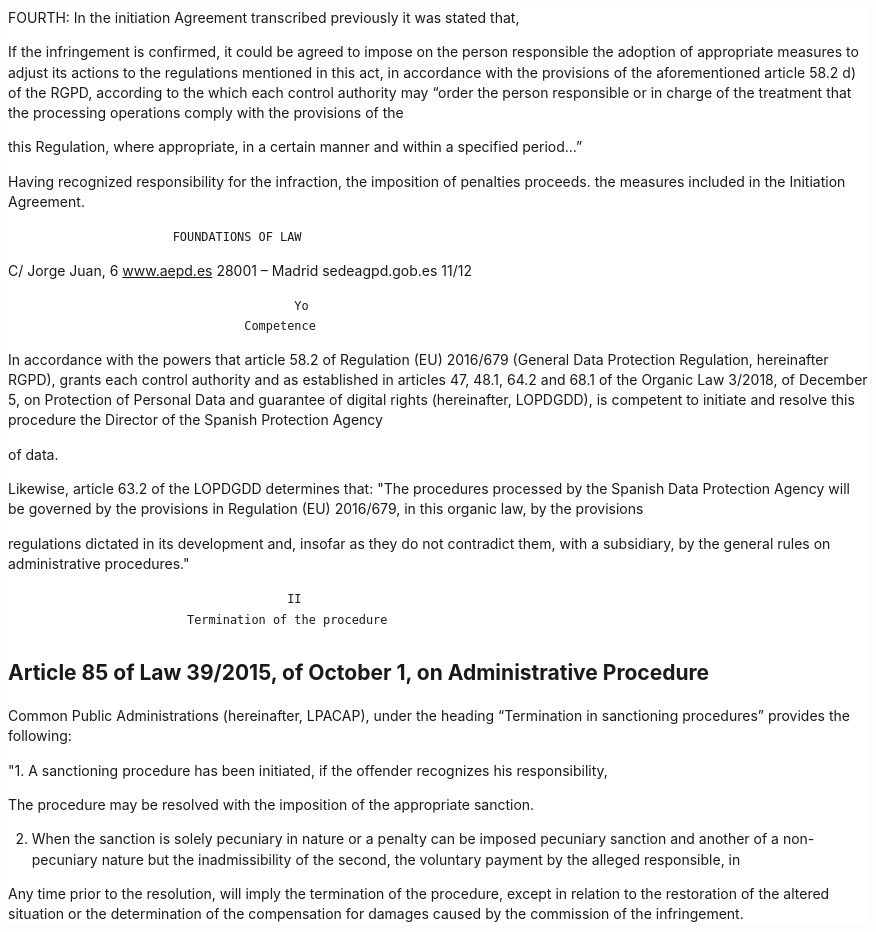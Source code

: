 FOURTH: In the initiation Agreement transcribed previously it was stated that,

If the infringement is confirmed, it could be agreed to impose on the person responsible the adoption of
appropriate measures to adjust its actions to the regulations mentioned in this
act, in accordance with the provisions of the aforementioned article 58.2 d) of the RGPD, according to the
which each control authority may “order the person responsible or in charge of the
treatment that the processing operations comply with the provisions of the

this Regulation, where appropriate, in a certain manner and within a
specified period…”

Having recognized responsibility for the infraction, the imposition of penalties proceeds.
the measures included in the Initiation Agreement.

                           FOUNDATIONS OF LAW

C/ Jorge Juan, 6 www.aepd.es
28001 – Madrid sedeagpd.gob.es 11/12

                                            Yo
                                     Competence

In accordance with the powers that article 58.2 of Regulation (EU) 2016/679
(General Data Protection Regulation, hereinafter RGPD), grants each
control authority and as established in articles 47, 48.1, 64.2 and 68.1 of the
Organic Law 3/2018, of December 5, on Protection of Personal Data and
guarantee of digital rights (hereinafter, LOPDGDD), is competent to
initiate and resolve this procedure the Director of the Spanish Protection Agency

of data.

Likewise, article 63.2 of the LOPDGDD determines that: "The procedures
processed by the Spanish Data Protection Agency will be governed by the provisions
in Regulation (EU) 2016/679, in this organic law, by the provisions

regulations dictated in its development and, insofar as they do not contradict them, with a
subsidiary, by the general rules on administrative procedures."

                                           II
                             Termination of the procedure

## Article 85 of Law 39/2015, of October 1, on Administrative Procedure

Common Public Administrations (hereinafter, LPACAP), under the heading
“Termination in sanctioning procedures” provides the following:

"1. A sanctioning procedure has been initiated, if the offender recognizes his responsibility,

The procedure may be resolved with the imposition of the appropriate sanction.

2. When the sanction is solely pecuniary in nature or a penalty can be imposed
pecuniary sanction and another of a non-pecuniary nature but the
inadmissibility of the second, the voluntary payment by the alleged responsible, in

Any time prior to the resolution, will imply the termination of the procedure,
except in relation to the restoration of the altered situation or the determination of the
compensation for damages caused by the commission of the infringement.
